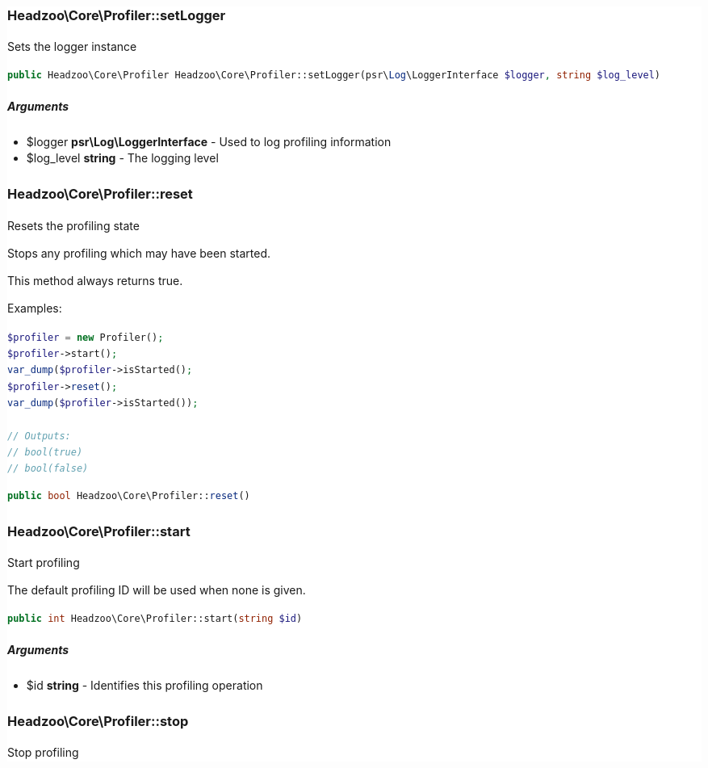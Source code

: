 

### Headzoo\Core\Profiler::setLogger
Sets the logger instance


```php
public Headzoo\Core\Profiler Headzoo\Core\Profiler::setLogger(psr\Log\LoggerInterface $logger, string $log_level)
```


##### Arguments

* $logger **psr\Log\LoggerInterface** - Used to log profiling information
* $log_level **string** - The logging level



### Headzoo\Core\Profiler::reset
Resets the profiling state

Stops any profiling which may have been started.

This method always returns true.

Examples:
```php
$profiler = new Profiler();
$profiler->start();
var_dump($profiler->isStarted();
$profiler->reset();
var_dump($profiler->isStarted());

// Outputs:
// bool(true)
// bool(false)
```
```php
public bool Headzoo\Core\Profiler::reset()
```




### Headzoo\Core\Profiler::start
Start profiling

The default profiling ID will be used when none is given.
```php
public int Headzoo\Core\Profiler::start(string $id)
```


##### Arguments

* $id **string** - Identifies this profiling operation



### Headzoo\Core\Profiler::stop
Stop profiling
